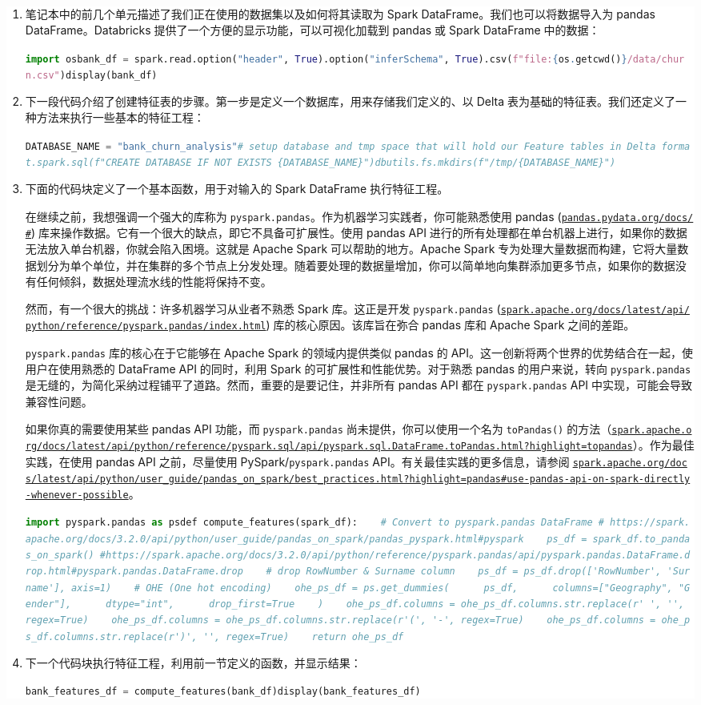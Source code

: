 1.  笔记本中的前几个单元描述了我们正在使用的数据集以及如何将其读取为 Spark DataFrame。我们也可以将数据导入为 pandas DataFrame。Databricks 提供了一个方便的显示功能，可以可视化加载到 pandas 或 Spark DataFrame 中的数据：

    ```py
    import osbank_df = spark.read.option("header", True).option("inferSchema", True).csv(f"file:{os.getcwd()}/data/churn.csv")display(bank_df)
    ```

1.  下一段代码介绍了创建特征表的步骤。第一步是定义一个数据库，用来存储我们定义的、以 Delta 表为基础的特征表。我们还定义了一种方法来执行一些基本的特征工程：

    ```py
    DATABASE_NAME = "bank_churn_analysis"# setup database and tmp space that will hold our Feature tables in Delta format.spark.sql(f"CREATE DATABASE IF NOT EXISTS {DATABASE_NAME}")dbutils.fs.mkdirs(f"/tmp/{DATABASE_NAME}")
    ```

1.  下面的代码块定义了一个基本函数，用于对输入的 Spark DataFrame 执行特征工程。

    在继续之前，我想强调一个强大的库称为 `pyspark.pandas`。作为机器学习实践者，你可能熟悉使用 pandas ([`pandas.pydata.org/docs/#`](https://pandas.pydata.org/docs/#)) 库来操作数据。它有一个很大的缺点，即它不具备可扩展性。使用 pandas API 进行的所有处理都在单台机器上进行，如果你的数据无法放入单台机器，你就会陷入困境。这就是 Apache Spark 可以帮助的地方。Apache Spark 专为处理大量数据而构建，它将大量数据划分为单个单位，并在集群的多个节点上分发处理。随着要处理的数据量增加，你可以简单地向集群添加更多节点，如果你的数据没有任何倾斜，数据处理流水线的性能将保持不变。

    然而，有一个很大的挑战：许多机器学习从业者不熟悉 Spark 库。这正是开发 `pyspark.pandas` ([`spark.apache.org/docs/latest/api/python/reference/pyspark.pandas/index.html`](https://spark.apache.org/docs/latest/api/python/reference/pyspark.pandas/index.html)) 库的核心原因。该库旨在弥合 pandas 库和 Apache Spark 之间的差距。

    `pyspark.pandas` 库的核心在于它能够在 Apache Spark 的领域内提供类似 pandas 的 API。这一创新将两个世界的优势结合在一起，使用户在使用熟悉的 DataFrame API 的同时，利用 Spark 的可扩展性和性能优势。对于熟悉 pandas 的用户来说，转向 `pyspark.pandas` 是无缝的，为简化采纳过程铺平了道路。然而，重要的是要记住，并非所有 pandas API 都在 `pyspark.pandas` API 中实现，可能会导致兼容性问题。

    如果你真的需要使用某些 pandas API 功能，而 `pyspark.pandas` 尚未提供，你可以使用一个名为 `toPandas()` 的方法（[`spark.apache.org/docs/latest/api/python/reference/pyspark.sql/api/pyspark.sql.DataFrame.toPandas.html?highlight=topandas`](https://spark.apache.org/docs/latest/api/python/reference/pyspark.sql/api/pyspark.sql.DataFrame.toPandas.html?highlight=topandas)）。作为最佳实践，在使用 pandas API 之前，尽量使用 PySpark/`pyspark.pandas` API。有关最佳实践的更多信息，请参阅 [`spark.apache.org/docs/latest/api/python/user_guide/pandas_on_spark/best_practices.html?highlight=pandas#use-pandas-api-on-spark-directly-whenever-possible`](https://spark.apache.org/docs/latest/api/python/user_guide/pandas_on_spark/best_practices.html?highlight=pandas#use-pandas-api-on-spark-directly-whenever-possible)。

    ```py
    import pyspark.pandas as psdef compute_features(spark_df):    # Convert to pyspark.pandas DataFrame # https://spark.apache.org/docs/3.2.0/api/python/user_guide/pandas_on_spark/pandas_pyspark.html#pyspark    ps_df = spark_df.to_pandas_on_spark() #https://spark.apache.org/docs/3.2.0/api/python/reference/pyspark.pandas/api/pyspark.pandas.DataFrame.drop.html#pyspark.pandas.DataFrame.drop    # drop RowNumber & Surname column    ps_df = ps_df.drop(['RowNumber', 'Surname'], axis=1)    # OHE (One hot encoding)    ohe_ps_df = ps.get_dummies(      ps_df,      columns=["Geography", "Gender"],      dtype="int",      drop_first=True    )    ohe_ps_df.columns = ohe_ps_df.columns.str.replace(r' ', '', regex=True)    ohe_ps_df.columns = ohe_ps_df.columns.str.replace(r'(', '-', regex=True)    ohe_ps_df.columns = ohe_ps_df.columns.str.replace(r')', '', regex=True)    return ohe_ps_df
    ```

1.  下一个代码块执行特征工程，利用前一节定义的函数，并显示结果：

    ```py
    bank_features_df = compute_features(bank_df)display(bank_features_df)
    ```
